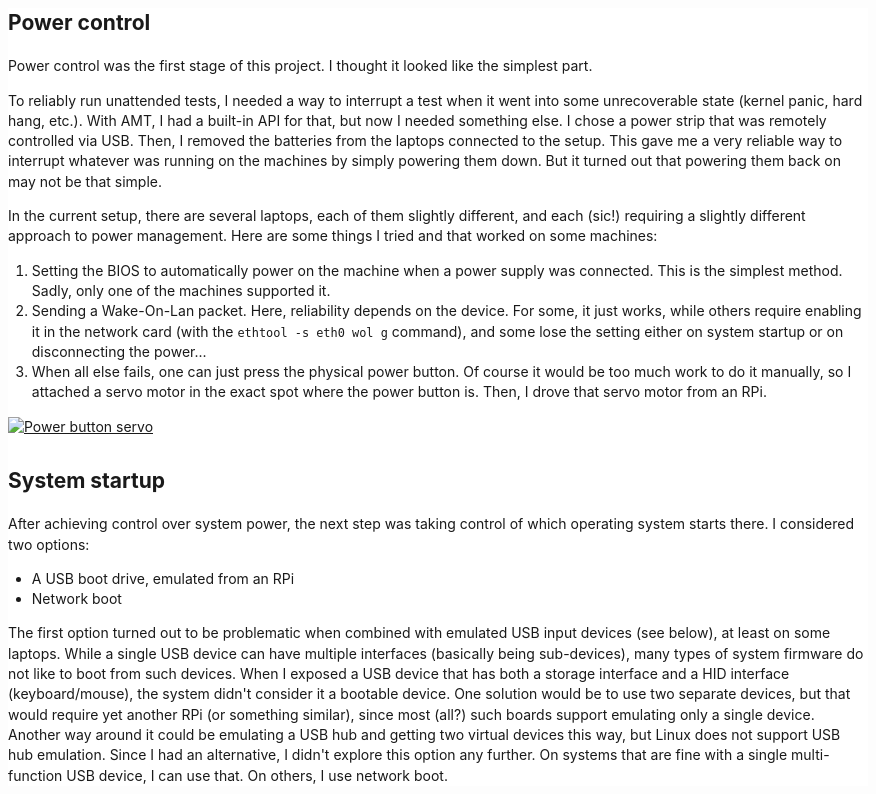 ## Power control

Power control was the first stage of this project. I thought it looked like the
simplest part.

To reliably run unattended tests, I needed a way to interrupt a test when it
went into some unrecoverable state (kernel panic, hard hang, etc.). With AMT, I
had a built-in API for that, but now I needed something else. I chose a power
strip that was remotely controlled via USB. Then, I removed the batteries from
the laptops connected to the setup. This gave me a very reliable way to
interrupt whatever was running on the machines by simply powering them down.
But it turned out that powering them back on may not be that simple.

In the current setup, there are several laptops, each of them slightly
different, and each (sic!) requiring a slightly different approach to power
management. Here are some things I tried and that worked on some machines:

1. Setting the BIOS to automatically power on the machine when a power supply
   was connected. This is the simplest method. Sadly, only one of the machines
   supported it.
2. Sending a Wake-On-Lan packet. Here, reliability depends on the device. For
   some, it just works, while others require enabling it in the network card
   (with the `ethtool -s eth0 wol g` command), and some lose the setting either
   on system startup or on disconnecting the power...
3. When all else fails, one can just press the physical power button. Of course
   it would be too much work to do it manually, so I attached a servo motor in
   the exact spot where the power button is. Then, I drove that servo motor
   from an RPi.

[![Power button servo](/attachment/posts/openqa-hw-power-button.jpg)](/attachment/posts/openqa-hw-power-button.jpg)

## System startup

After achieving control over system power, the next step was taking control of
which operating system starts there. I considered two options:

- A USB boot drive, emulated from an RPi
- Network boot

The first option turned out to be problematic when combined with emulated USB
input devices (see below), at least on some laptops. While a single USB device
can have multiple interfaces (basically being sub-devices), many types of
system firmware do not like to boot from such devices. When I exposed a USB
device that has both a storage interface and a HID interface (keyboard/mouse),
the system didn't consider it a bootable device. One solution would be to use
two separate devices, but that would require yet another RPi (or something
similar), since most (all?) such boards support emulating only a single device.
Another way around it could be emulating a USB hub and getting two virtual
devices this way, but Linux does not support USB hub emulation. Since I had an
alternative, I didn't explore this option any further. On systems that are fine
with a single multi-function USB device, I can use that. On others, I use
network boot.
